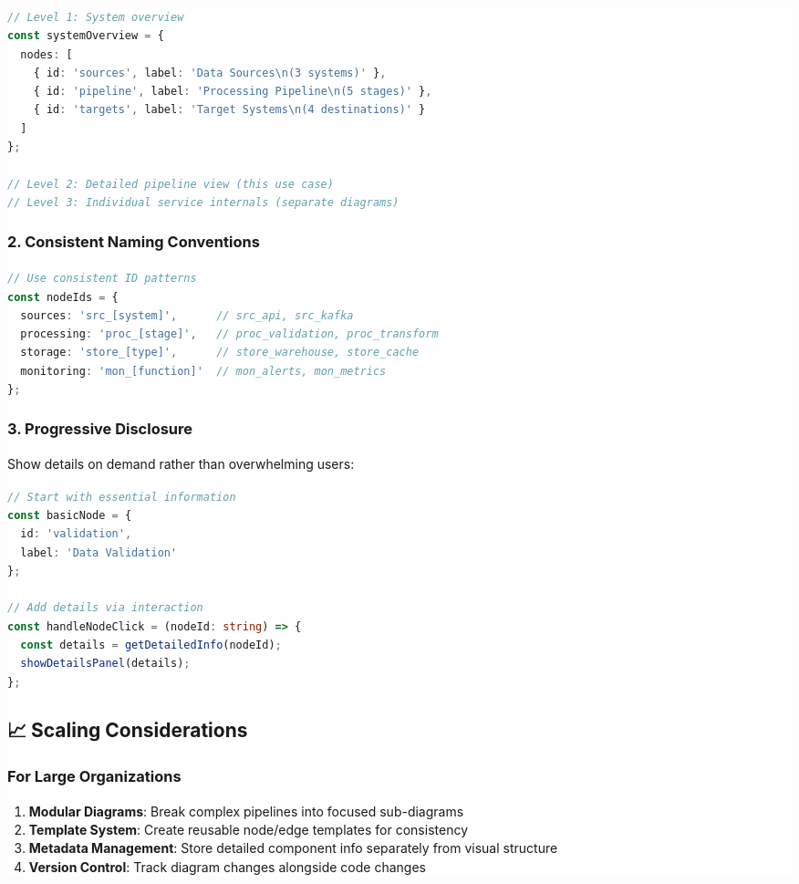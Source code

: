 ```typescript
// Level 1: System overview
const systemOverview = {
  nodes: [
    { id: 'sources', label: 'Data Sources\n(3 systems)' },
    { id: 'pipeline', label: 'Processing Pipeline\n(5 stages)' },
    { id: 'targets', label: 'Target Systems\n(4 destinations)' }
  ]
};

// Level 2: Detailed pipeline view (this use case)
// Level 3: Individual service internals (separate diagrams)
```

### 2. **Consistent Naming Conventions**

```typescript
// Use consistent ID patterns
const nodeIds = {
  sources: 'src_[system]',      // src_api, src_kafka
  processing: 'proc_[stage]',   // proc_validation, proc_transform
  storage: 'store_[type]',      // store_warehouse, store_cache
  monitoring: 'mon_[function]'  // mon_alerts, mon_metrics
};
```

### 3. **Progressive Disclosure**

Show details on demand rather than overwhelming users:

```typescript
// Start with essential information
const basicNode = {
  id: 'validation',
  label: 'Data Validation'
};

// Add details via interaction
const handleNodeClick = (nodeId: string) => {
  const details = getDetailedInfo(nodeId);
  showDetailsPanel(details);
};
```

## 📈 Scaling Considerations

### For Large Organizations

1. **Modular Diagrams**: Break complex pipelines into focused sub-diagrams
2. **Template System**: Create reusable node/edge templates for consistency
3. **Metadata Management**: Store detailed component info separately from visual structure
4. **Version Control**: Track diagram changes alongside code changes
